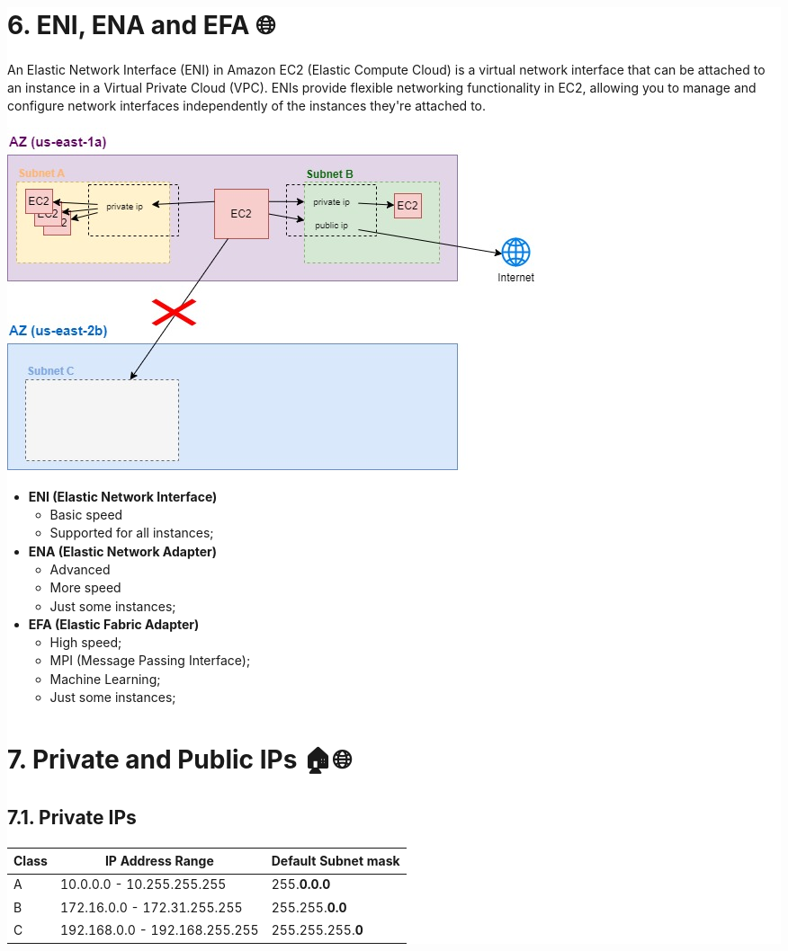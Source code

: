 # 6. ENI, ENA and EFA 🌐

An Elastic Network Interface (ENI) in Amazon EC2 (Elastic Compute Cloud) is a virtual network interface that can be attached to an instance in a Virtual Private Cloud (VPC). ENIs provide flexible networking functionality in EC2, allowing you to manage and configure network interfaces independently of the instances they're attached to.

![How the ENI works image](../imgs/ec2-eni-ena-efa.jpg)

- **ENI (Elastic Network Interface)**
  - Basic speed
  - Supported for all instances;
- **ENA (Elastic Network Adapter)**
  - Advanced
  - More speed
  - Just some instances;
- **EFA (Elastic Fabric Adapter)**
  - High speed;
  - MPI (Message Passing Interface);
  - Machine Learning;
  - Just some instances;

# 7. Private and Public IPs 🏠🌐

## 7.1. Private IPs

| Class | IP Address Range              | Default Subnet mask |
| ----- | ----------------------------- | ------------------- |
| A     | 10.0.0.0 - 10.255.255.255     | 255.**0.0.0**       |
| B     | 172.16.0.0 - 172.31.255.255   | 255.255.**0.0**     |
| C     | 192.168.0.0 - 192.168.255.255 | 255.255.255.**0**   |
